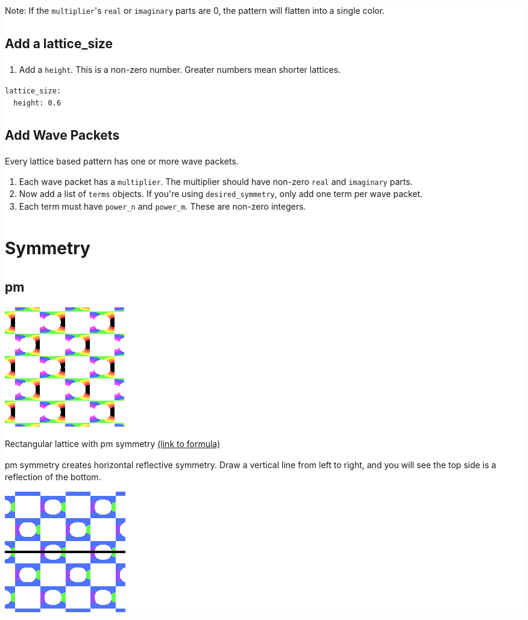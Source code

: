 Note: If the `multiplier`'s `real` or `imaginary` parts are 0, the pattern will flatten into a single color.

## Add a lattice_size
1. Add a `height`. This is a non-zero number. Greater numbers mean shorter lattices.

```
lattice_size:
  height: 0.6
```

## Add Wave Packets
Every lattice based pattern has one or more wave packets.

1. Each wave packet has a `multiplier`. The multiplier should have non-zero `real` and `imaginary` parts.
2. Now add a list of `terms` objects. If you're using `desired_symmetry`, only add one term per wave packet.
3. Each term must have `power_n` and `power_m`. These are non-zero integers.

# Symmetry
## pm
![Transformed rainbow stripe image into rectangular lattice with pm symmetry. Checkerboard blue squares with circle holes and purple and green highlights.](../../example/lattices/rainbow_stripe_lattice_rectangular_pm.png)

Rectangular lattice with pm symmetry [(link to formula)](../../example/lattices/rainbow_stripe_lattice_rectangular_pm.yml)

pm symmetry creates horizontal reflective symmetry.
Draw a vertical line from left to right, and you will see the top side is a reflection of the bottom.

![Transformed rainbow stripe image into rectangular lattice with pm symmetry. Checkerboard blue squares with circle holes and purple and green highlights.](lattice_symmetry/rainbow_stripe_lattice_rectangular_pm_symmetry.png)
